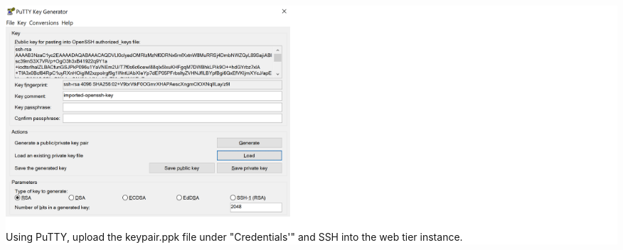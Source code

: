 <img src="images/testing/2_convert_ppk.png" alt="image" style="width:400px;"/>

Using PuTTY, upload the keypair.ppk file under "Credentials'" and SSH into the web tier instance.
